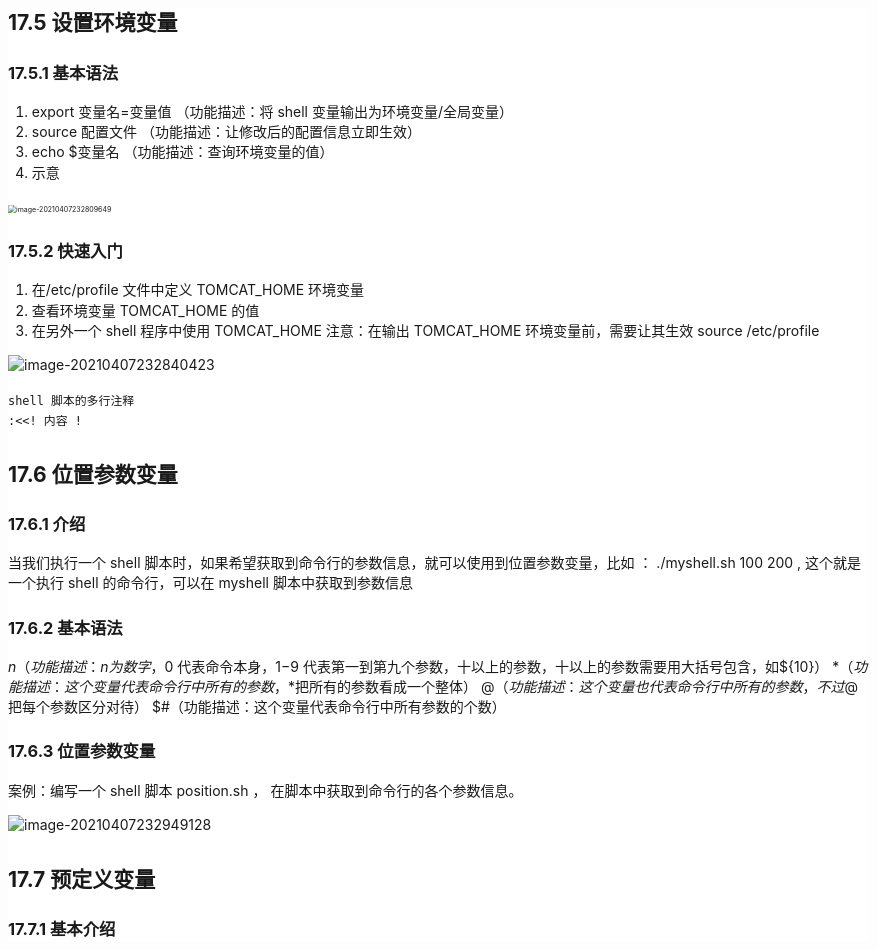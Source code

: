 ## 17.5 设置环境变量

### 17.5.1 基本语法

1. export 变量名=变量值 （功能描述：将 shell 变量输出为环境变量/全局变量）
2. source 配置文件 （功能描述：让修改后的配置信息立即生效）
3. echo $变量名 （功能描述：查询环境变量的值）
4. 示意

<img src="https://gitee.com/HappyBinbin/pcigo/raw/master/pic/20210407232809.png" alt="image-20210407232809649" style="zoom:50%;" />

### 17.5.2 快速入门

1. 在/etc/profile 文件中定义 TOMCAT_HOME 环境变量
2. 查看环境变量 TOMCAT_HOME 的值
3. 在另外一个 shell 程序中使用 TOMCAT_HOME
    注意：在输出 TOMCAT_HOME 环境变量前，需要让其生效
    source /etc/profile

![image-20210407232840423](https://gitee.com/HappyBinbin/pcigo/raw/master/pic/20210407232840.png)

```shell
shell 脚本的多行注释
:<<! 内容 !
```

## 17.6 位置参数变量

### 17.6.1 介绍

当我们执行一个 shell 脚本时，如果希望获取到命令行的参数信息，就可以使用到位置参数变量，比如 ： ./myshell.sh 100 200 , 这个就是一个执行 shell 的命令行，可以在 myshell 脚本中获取到参数信息

### 17.6.2 基本语法

$n （功能描述：n 为数字，$0 代表命令本身，$1-$9 代表第一到第九个参数，十以上的参数，十以上的参数需要用大括号包含，如${10}）
$* （功能描述：这个变量代表命令行中所有的参数，$*把所有的参数看成一个整体）
$@（功能描述：这个变量也代表命令行中所有的参数，不过$@把每个参数区分对待）
$#（功能描述：这个变量代表命令行中所有参数的个数）

### 17.6.3 位置参数变量

案例：编写一个 shell 脚本 position.sh ， 在脚本中获取到命令行的各个参数信息。

![image-20210407232949128](https://gitee.com/HappyBinbin/pcigo/raw/master/pic/20210407232949.png)

## 17.7 预定义变量

### 17.7.1 基本介绍
